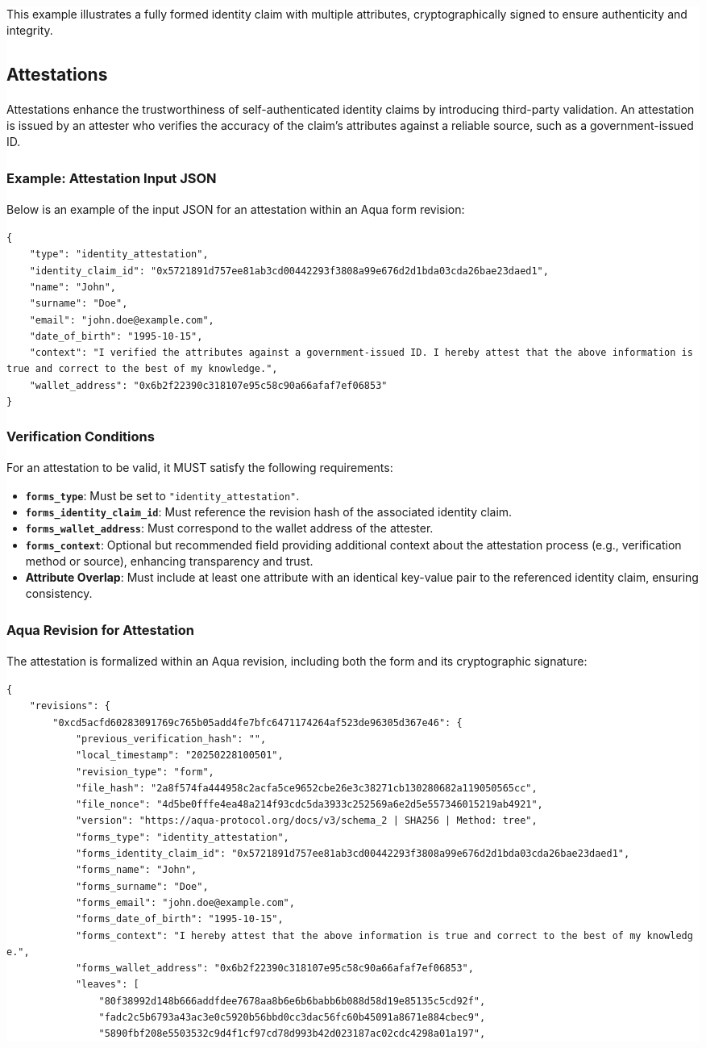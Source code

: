 This example illustrates a fully formed identity claim with multiple attributes, cryptographically signed to ensure authenticity and integrity.

## Attestations

Attestations enhance the trustworthiness of self-authenticated identity claims by introducing third-party validation. An attestation is issued by an attester who verifies the accuracy of the claim’s attributes against a reliable source, such as a government-issued ID.

### Example: Attestation Input JSON
Below is an example of the input JSON for an attestation within an Aqua form revision:

```
{
    "type": "identity_attestation",
    "identity_claim_id": "0x5721891d757ee81ab3cd00442293f3808a99e676d2d1bda03cda26bae23daed1",
    "name": "John",
    "surname": "Doe",
    "email": "john.doe@example.com",
    "date_of_birth": "1995-10-15",
    "context": "I verified the attributes against a government-issued ID. I hereby attest that the above information is true and correct to the best of my knowledge.",
    "wallet_address": "0x6b2f22390c318107e95c58c90a66afaf7ef06853"
}
```

### Verification Conditions
For an attestation to be valid, it MUST satisfy the following requirements:
- **`forms_type`**: Must be set to `"identity_attestation"`.
- **`forms_identity_claim_id`**: Must reference the revision hash of the associated identity claim.
- **`forms_wallet_address`**: Must correspond to the wallet address of the attester.
- **`forms_context`**: Optional but recommended field providing additional context about the attestation process (e.g., verification method or source), enhancing transparency and trust.
- **Attribute Overlap**: Must include at least one attribute with an identical key-value pair to the referenced identity claim, ensuring consistency.

### Aqua Revision for Attestation
The attestation is formalized within an Aqua revision, including both the form and its cryptographic signature:

```
{
    "revisions": {
        "0xcd5acfd60283091769c765b05add4fe7bfc6471174264af523de96305d367e46": {
            "previous_verification_hash": "",
            "local_timestamp": "20250228100501",
            "revision_type": "form",
            "file_hash": "2a8f574fa444958c2acfa5ce9652cbe26e3c38271cb130280682a119050565cc",
            "file_nonce": "4d5be0fffe4ea48a214f93cdc5da3933c252569a6e2d5e557346015219ab4921",
            "version": "https://aqua-protocol.org/docs/v3/schema_2 | SHA256 | Method: tree",
            "forms_type": "identity_attestation",
            "forms_identity_claim_id": "0x5721891d757ee81ab3cd00442293f3808a99e676d2d1bda03cda26bae23daed1",
            "forms_name": "John",
            "forms_surname": "Doe",
            "forms_email": "john.doe@example.com",
            "forms_date_of_birth": "1995-10-15",
            "forms_context": "I hereby attest that the above information is true and correct to the best of my knowledge.",
            "forms_wallet_address": "0x6b2f22390c318107e95c58c90a66afaf7ef06853",
            "leaves": [
                "80f38992d148b666addfdee7678aa8b6e6b6babb6b088d58d19e85135c5cd92f",
                "fadc2c5b6793a43ac3e0c5920b56bbd0cc3dac56fc60b45091a8671e884cbec9",
                "5890fbf208e5503532c9d4f1cf97cd78d993b42d023187ac02cdc4298a01a197",
```